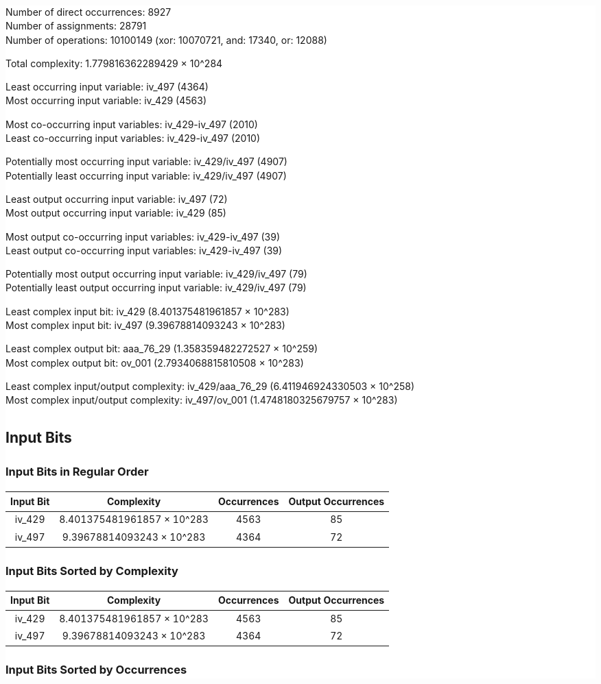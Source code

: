 Number of direct occurrences: 8927  
Number of assignments: 28791  
Number of operations: 10100149
(xor: 10070721,
and: 17340,
or: 12088)

Total complexity: 1.779816362289429 × 10^284

Least occurring input variable: iv_497 (4364)  
Most occurring input variable: iv_429 (4563)

Most co-occurring input variables: iv_429-iv_497 (2010)  
Least co-occurring input variables: iv_429-iv_497 (2010)

Potentially most occurring input variable: iv_429/iv_497 (4907)  
Potentially least occurring input variable: iv_429/iv_497 (4907)

Least output occurring input variable: iv_497 (72)  
Most output occurring input variable: iv_429 (85)

Most output co-occurring input variables: iv_429-iv_497 (39)  
Least output co-occurring input variables: iv_429-iv_497 (39)

Potentially most output occurring input variable: iv_429/iv_497 (79)  
Potentially least output occurring input variable: iv_429/iv_497 (79)

Least complex input bit: iv_429 (8.401375481961857 × 10^283)  
Most complex input bit: iv_497 (9.39678814093243 × 10^283)

Least complex output bit: aaa_76_29 (1.358359482272527 × 10^259)  
Most complex output bit: ov_001 (2.7934068815810508 × 10^283)

Least complex input/output complexity: iv_429/aaa_76_29 (6.411946924330503 × 10^258)  
Most complex input/output complexity: iv_497/ov_001 (1.4748180325679757 × 10^283)

## Input Bits

### Input Bits in Regular Order

| Input Bit | Complexity | Occurrences | Output Occurrences |
|:---------:|:----------:|:-----------:|:------------------:|
| iv_429 | 8.401375481961857 × 10^283 | 4563 | 85 |
| iv_497 | 9.39678814093243 × 10^283 | 4364 | 72 |

### Input Bits Sorted by Complexity

| Input Bit | Complexity | Occurrences | Output Occurrences |
|:---------:|:----------:|:-----------:|:------------------:|
| iv_429 | 8.401375481961857 × 10^283 | 4563 | 85 |
| iv_497 | 9.39678814093243 × 10^283 | 4364 | 72 |

### Input Bits Sorted by Occurrences
